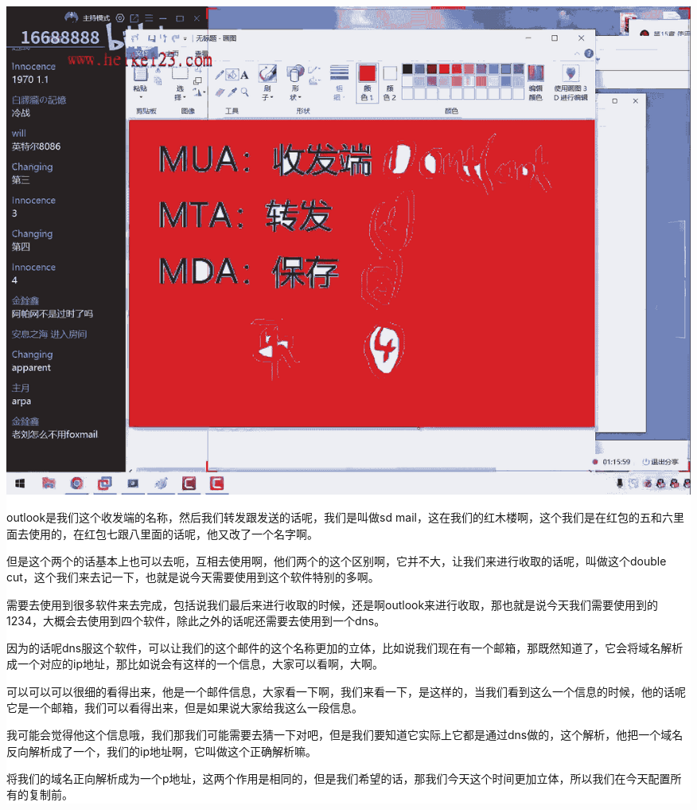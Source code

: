![](img/d4151cdb4bdfe5695e38ce29cad69830_75.png)

outlook是我们这个收发端的名称，然后我们转发跟发送的话呢，我们是叫做sd mail，这在我们的红木楼啊，这个我们是在红包的五和六里面去使用的，在红包七跟八里面的话呢，他又改了一个名字啊。

但是这个两个的话基本上也可以去呃，互相去使用啊，他们两个的这个区别啊，它并不大，让我们来进行收取的话呢，叫做这个double cut，这个我们来去记一下，也就是说今天需要使用到这个软件特别的多啊。

需要去使用到很多软件来去完成，包括说我们最后来进行收取的时候，还是啊outlook来进行收取，那也就是说今天我们需要使用到的1234，大概会去使用到四个软件，除此之外的话呢还需要去使用到一个dns。

因为的话呢dns服这个软件，可以让我们的这个邮件的这个名称更加的立体，比如说我们现在有一个邮箱，那既然知道了，它会将域名解析成一个对应的ip地址，那比如说会有这样的一个信息，大家可以看啊，大啊。

可以可以可以很细的看得出来，他是一个邮件信息，大家看一下啊，我们来看一下，是这样的，当我们看到这么一个信息的时候，他的话呢它是一个邮箱，我们可以看得出来，但是如果说大家给我这么一段信息。

我可能会觉得他这个信息哦，我们那我们可能需要去猜一下对吧，但是我们要知道它实际上它都是通过dns做的，这个解析，他把一个域名反向解析成了一个，我们的ip地址啊，它叫做这个正确解析嘛。

将我们的域名正向解析成为一个p地址，这两个作用是相同的，但是我们希望的话，那我们今天这个时间更加立体，所以我们在今天配置所有的复制前。


